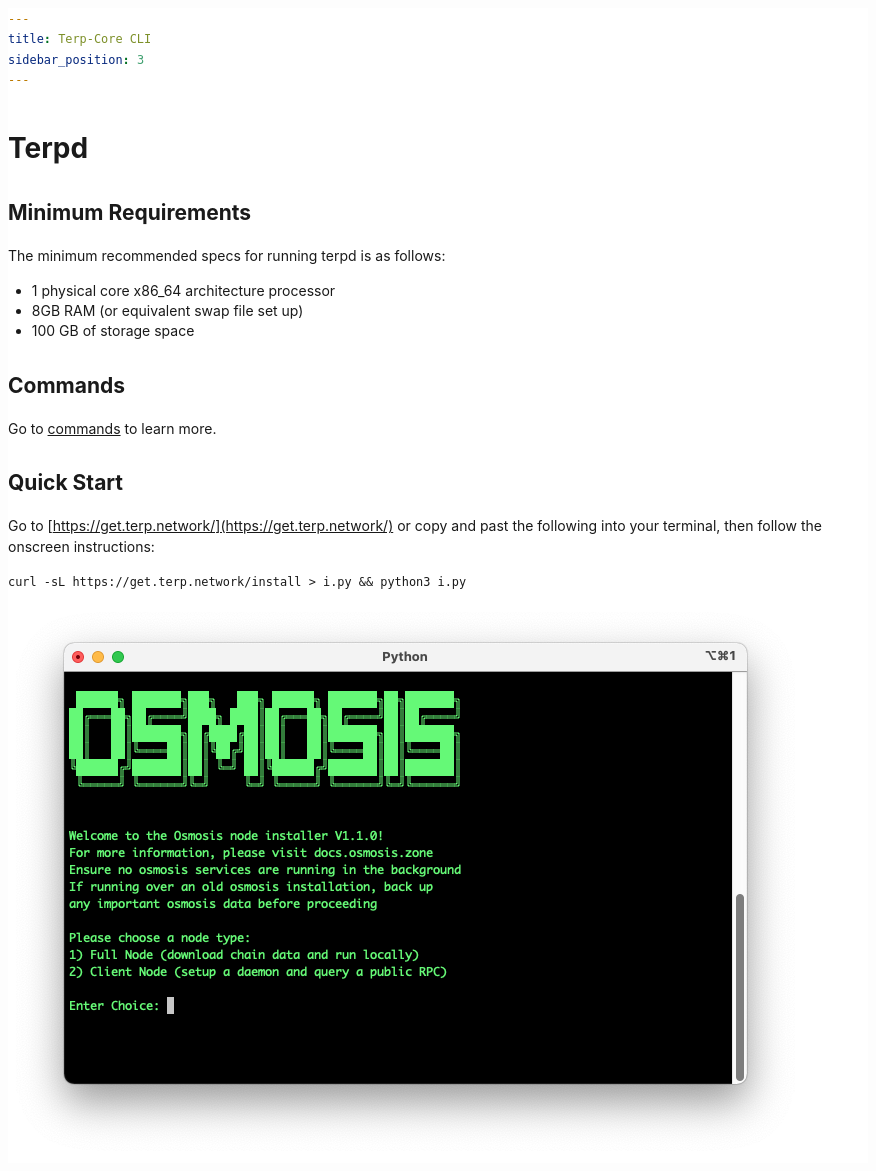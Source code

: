```yaml
---
title: Terp-Core CLI
sidebar_position: 3
---
```


# Terpd

## Minimum Requirements

The minimum recommended specs for running terpd is as follows:
- 1 physical core x86_64 architecture processor
- 8GB RAM (or equivalent swap file set up)
- 100 GB of storage space


## Commands
Go to [commands](#commands) to learn more.

## Quick Start

Go to [https://get.terp.network/](https://get.terp.network/) or copy and past the following into your terminal, then follow the onscreen instructions:

```
curl -sL https://get.terp.network/install > i.py && python3 i.py
```

![](../assets/installer.png)
